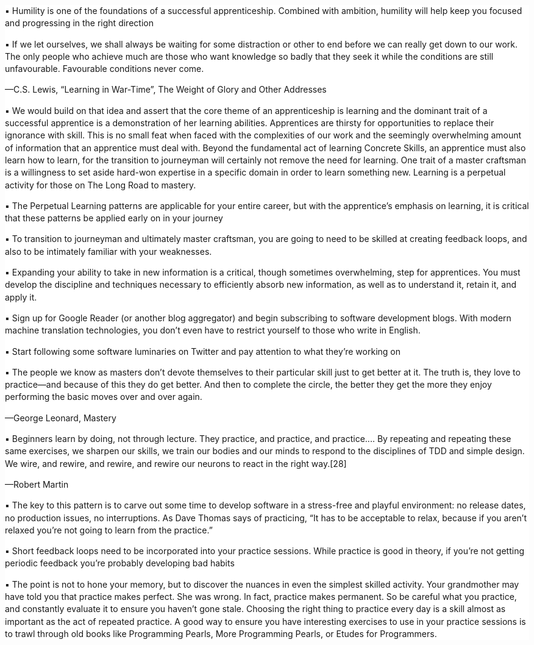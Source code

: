 ▪ Humility is one of the foundations of a successful apprenticeship. Combined with ambition, humility will help keep you focused and progressing in the right direction

▪ If we let ourselves, we shall always be waiting for some distraction or other to end before we can really get down to our work. The only people who achieve much are those who want knowledge so badly that they seek it while the conditions are still unfavourable. Favourable conditions never come.

—C.S. Lewis, “Learning in War-Time”, The Weight of Glory and Other Addresses

▪ We would build on that idea and assert that the core theme of an apprenticeship is learning and the dominant trait of a successful apprentice is a demonstration of her learning abilities. Apprentices are thirsty for opportunities to replace their ignorance with skill. This is no small feat when faced with the complexities of our work and the seemingly overwhelming amount of information that an apprentice must deal with. Beyond the fundamental act of learning Concrete Skills, an apprentice must also learn how to learn, for the transition to journeyman will certainly not remove the need for learning. One trait of a master craftsman is a willingness to set aside hard-won expertise in a specific domain in order to learn something new. Learning is a perpetual activity for those on The Long Road to mastery.

▪ The Perpetual Learning patterns are applicable for your entire career, but with the apprentice’s emphasis on learning, it is critical that these patterns be applied early on in your journey

▪ To transition to journeyman and ultimately master craftsman, you are going to need to be skilled at creating feedback loops, and also to be intimately familiar with your weaknesses.

▪ Expanding your ability to take in new information is a critical, though sometimes overwhelming, step for apprentices. You must develop the discipline and techniques necessary to efficiently absorb new information, as well as to understand it, retain it, and apply it.

▪ Sign up for Google Reader (or another blog aggregator) and begin subscribing to software development blogs. With modern machine translation technologies, you don’t even have to restrict yourself to those who write in English.

▪ Start following some software luminaries on Twitter and pay attention to what they’re working on

▪ The people we know as masters don’t devote themselves to their particular skill just to get better at it. The truth is, they love to practice—and because of this they do get better. And then to complete the circle, the better they get the more they enjoy performing the basic moves over and over again.

—George Leonard, Mastery

▪ Beginners learn by doing, not through lecture. They practice, and practice, and practice.... By repeating and repeating these same exercises, we sharpen our skills, we train our bodies and our minds to respond to the disciplines of TDD and simple design. We wire, and rewire, and rewire, and rewire our neurons to react in the right way.[28]

—Robert Martin

▪ The key to this pattern is to carve out some time to develop software in a stress-free and playful environment: no release dates, no production issues, no interruptions. As Dave Thomas says of practicing, “It has to be acceptable to relax, because if you aren’t relaxed you’re not going to learn from the practice.”

▪ Short feedback loops need to be incorporated into your practice sessions. While practice is good in theory, if you’re not getting periodic feedback you’re probably developing bad habits

▪ The point is not to hone your memory, but to discover the nuances in even the simplest skilled activity. Your grandmother may have told you that practice makes perfect. She was wrong. In fact, practice makes permanent. So be careful what you practice, and constantly evaluate it to ensure you haven’t gone stale. Choosing the right thing to practice every day is a skill almost as important as the act of repeated practice. A good way to ensure you have interesting exercises to use in your practice sessions is to trawl through old books like Programming Pearls, More Programming Pearls, or Etudes for Programmers.
